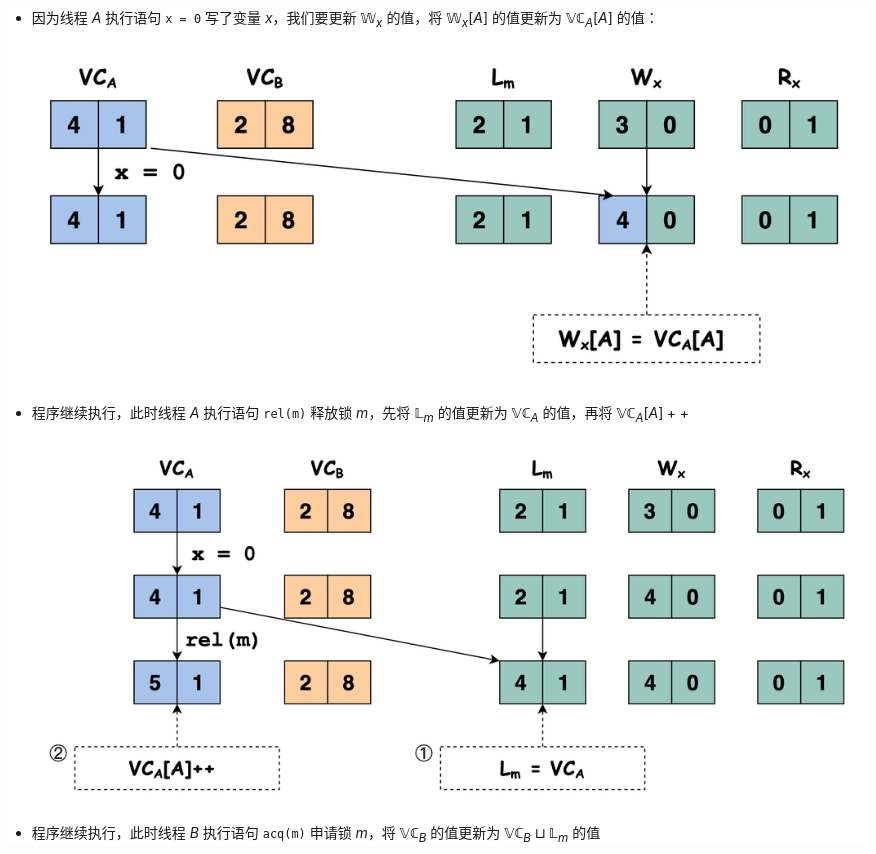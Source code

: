 - 因为线程 $A$ 执行语句 `x = 0` 写了变量 $x$，我们要更新 $\mathbb{W}_x$ 的值，将 $\mathbb{W}_x[A]$ 的值更新为 $\mathbb{VC}_A[A]$ 的值：

  ![](assets/2022-10-20-11-34-59-image.png)

- 程序继续执行，此时线程 $A$ 执行语句 `rel(m)` 释放锁 $m$，先将 $\mathbb{L}_m$ 的值更新为 $\mathbb{VC}_A$ 的值，再将 $\mathbb{VC}_A[A]++$

  ![](assets/2022-10-20-11-40-30-image.png)

- 程序继续执行，此时线程 $B$ 执行语句 `acq(m)` 申请锁 $m$，将 $\mathbb{VC}_B$ 的值更新为 $\mathbb{VC}_B \sqcup \mathbb{L}_m$ 的值
